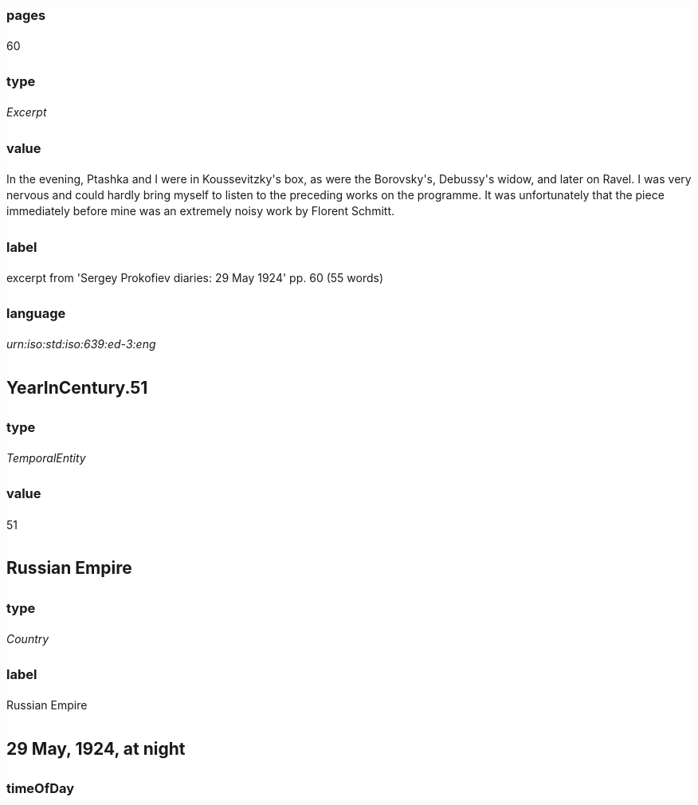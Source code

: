 ### pages


60

### type


*Excerpt*

### value


<p>In the evening, Ptashka and I were in Koussevitzky's box, as were the Borovsky's, Debussy's widow, and later on Ravel. I was very nervous and could hardly bring myself to listen to the preceding works on the programme. It was unfortunately that the piece immediately before mine was an extremely noisy work by Florent Schmitt.</p>

### label


excerpt from 'Sergey Prokofiev diaries: 29 May 1924' pp. 60 (55 words)

### language


*urn:iso:std:iso:639:ed-3:eng*

## YearInCentury.51

### type


*TemporalEntity*

### value


51

## Russian Empire

### type


*Country*

### label


Russian Empire

## 29 May, 1924, at night

### timeOfDay
